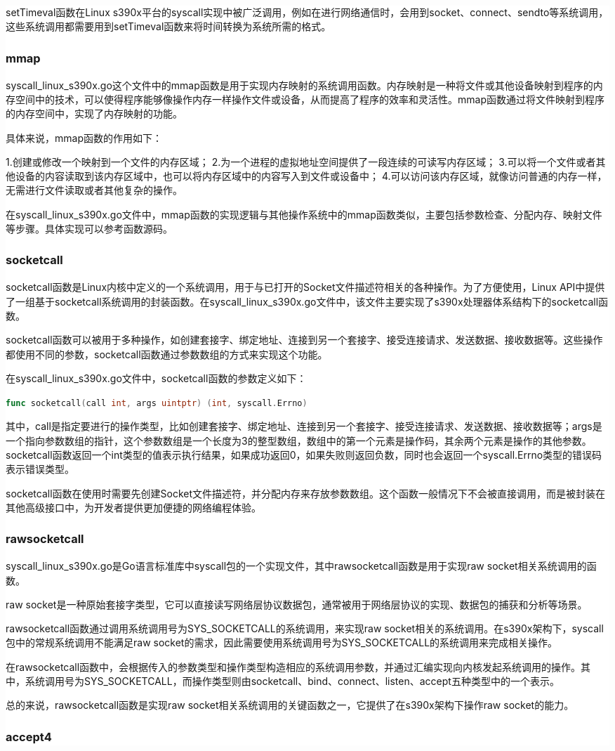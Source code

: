 setTimeval函数在Linux s390x平台的syscall实现中被广泛调用，例如在进行网络通信时，会用到socket、connect、sendto等系统调用，这些系统调用都需要用到setTimeval函数来将时间转换为系统所需的格式。



### mmap

syscall_linux_s390x.go这个文件中的mmap函数是用于实现内存映射的系统调用函数。内存映射是一种将文件或其他设备映射到程序的内存空间中的技术，可以使得程序能够像操作内存一样操作文件或设备，从而提高了程序的效率和灵活性。mmap函数通过将文件映射到程序的内存空间中，实现了内存映射的功能。

具体来说，mmap函数的作用如下：

1.创建或修改一个映射到一个文件的内存区域；
2.为一个进程的虚拟地址空间提供了一段连续的可读写内存区域；
3.可以将一个文件或者其他设备的内容读取到该内存区域中，也可以将内存区域中的内容写入到文件或设备中；
4.可以访问该内存区域，就像访问普通的内存一样，无需进行文件读取或者其他复杂的操作。

在syscall_linux_s390x.go文件中，mmap函数的实现逻辑与其他操作系统中的mmap函数类似，主要包括参数检查、分配内存、映射文件等步骤。具体实现可以参考函数源码。



### socketcall

socketcall函数是Linux内核中定义的一个系统调用，用于与已打开的Socket文件描述符相关的各种操作。为了方便使用，Linux API中提供了一组基于socketcall系统调用的封装函数。在syscall_linux_s390x.go文件中，该文件主要实现了s390x处理器体系结构下的socketcall函数。

socketcall函数可以被用于多种操作，如创建套接字、绑定地址、连接到另一个套接字、接受连接请求、发送数据、接收数据等。这些操作都使用不同的参数，socketcall函数通过参数数组的方式来实现这个功能。

在syscall_linux_s390x.go文件中，socketcall函数的参数定义如下：

```go
func socketcall(call int, args uintptr) (int, syscall.Errno)
```

其中，call是指定要进行的操作类型，比如创建套接字、绑定地址、连接到另一个套接字、接受连接请求、发送数据、接收数据等；args是一个指向参数数组的指针，这个参数数组是一个长度为3的整型数组，数组中的第一个元素是操作码，其余两个元素是操作的其他参数。socketcall函数返回一个int类型的值表示执行结果，如果成功返回0，如果失败则返回负数，同时也会返回一个syscall.Errno类型的错误码表示错误类型。

socketcall函数在使用时需要先创建Socket文件描述符，并分配内存来存放参数数组。这个函数一般情况下不会被直接调用，而是被封装在其他高级接口中，为开发者提供更加便捷的网络编程体验。



### rawsocketcall

syscall_linux_s390x.go是Go语言标准库中syscall包的一个实现文件，其中rawsocketcall函数是用于实现raw socket相关系统调用的函数。

raw socket是一种原始套接字类型，它可以直接读写网络层协议数据包，通常被用于网络层协议的实现、数据包的捕获和分析等场景。

rawsocketcall函数通过调用系统调用号为SYS_SOCKETCALL的系统调用，来实现raw socket相关的系统调用。在s390x架构下，syscall包中的常规系统调用不能满足raw socket的需求，因此需要使用系统调用号为SYS_SOCKETCALL的系统调用来完成相关操作。

在rawsocketcall函数中，会根据传入的参数类型和操作类型构造相应的系统调用参数，并通过汇编实现向内核发起系统调用的操作。其中，系统调用号为SYS_SOCKETCALL，而操作类型则由socketcall、bind、connect、listen、accept五种类型中的一个表示。

总的来说，rawsocketcall函数是实现raw socket相关系统调用的关键函数之一，它提供了在s390x架构下操作raw socket的能力。



### accept4
